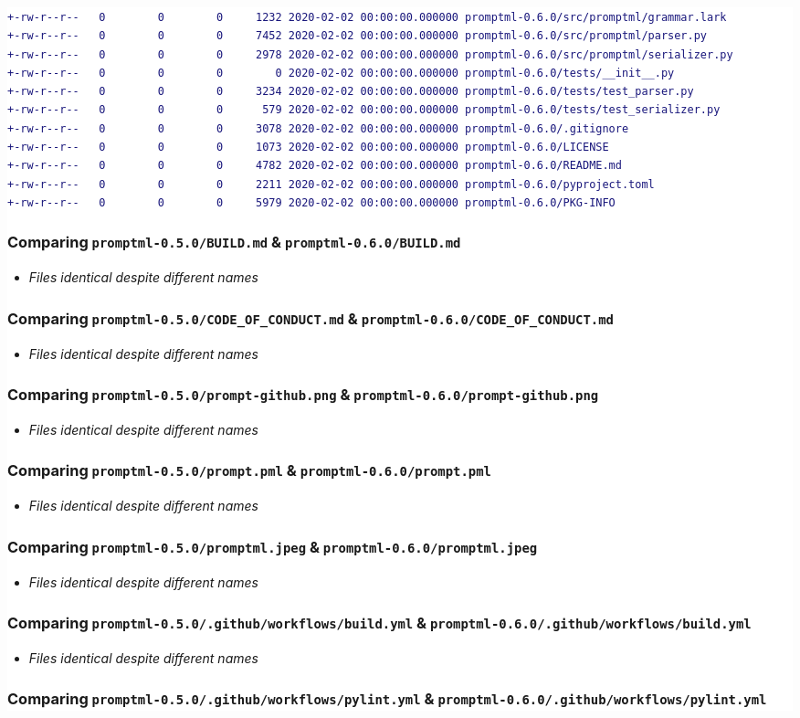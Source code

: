 ```diff
+-rw-r--r--   0        0        0     1232 2020-02-02 00:00:00.000000 promptml-0.6.0/src/promptml/grammar.lark
+-rw-r--r--   0        0        0     7452 2020-02-02 00:00:00.000000 promptml-0.6.0/src/promptml/parser.py
+-rw-r--r--   0        0        0     2978 2020-02-02 00:00:00.000000 promptml-0.6.0/src/promptml/serializer.py
+-rw-r--r--   0        0        0        0 2020-02-02 00:00:00.000000 promptml-0.6.0/tests/__init__.py
+-rw-r--r--   0        0        0     3234 2020-02-02 00:00:00.000000 promptml-0.6.0/tests/test_parser.py
+-rw-r--r--   0        0        0      579 2020-02-02 00:00:00.000000 promptml-0.6.0/tests/test_serializer.py
+-rw-r--r--   0        0        0     3078 2020-02-02 00:00:00.000000 promptml-0.6.0/.gitignore
+-rw-r--r--   0        0        0     1073 2020-02-02 00:00:00.000000 promptml-0.6.0/LICENSE
+-rw-r--r--   0        0        0     4782 2020-02-02 00:00:00.000000 promptml-0.6.0/README.md
+-rw-r--r--   0        0        0     2211 2020-02-02 00:00:00.000000 promptml-0.6.0/pyproject.toml
+-rw-r--r--   0        0        0     5979 2020-02-02 00:00:00.000000 promptml-0.6.0/PKG-INFO
```

### Comparing `promptml-0.5.0/BUILD.md` & `promptml-0.6.0/BUILD.md`

 * *Files identical despite different names*

### Comparing `promptml-0.5.0/CODE_OF_CONDUCT.md` & `promptml-0.6.0/CODE_OF_CONDUCT.md`

 * *Files identical despite different names*

### Comparing `promptml-0.5.0/prompt-github.png` & `promptml-0.6.0/prompt-github.png`

 * *Files identical despite different names*

### Comparing `promptml-0.5.0/prompt.pml` & `promptml-0.6.0/prompt.pml`

 * *Files identical despite different names*

### Comparing `promptml-0.5.0/promptml.jpeg` & `promptml-0.6.0/promptml.jpeg`

 * *Files identical despite different names*

### Comparing `promptml-0.5.0/.github/workflows/build.yml` & `promptml-0.6.0/.github/workflows/build.yml`

 * *Files identical despite different names*

### Comparing `promptml-0.5.0/.github/workflows/pylint.yml` & `promptml-0.6.0/.github/workflows/pylint.yml`
